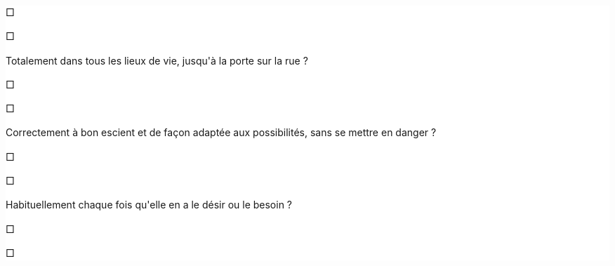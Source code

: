 □

</td>
      <td>

□

</td>
    </tr>
    <tr>
      <td>

Totalement dans tous les lieux de vie, jusqu'à la porte sur la rue ?

</td>
      <td>

□

</td>
      <td>

□

</td>
    </tr>
    <tr>
      <td>

Correctement à bon escient et de façon adaptée aux possibilités, sans se mettre en danger ?

</td>
      <td>

□

</td>
      <td>

□

</td>
    </tr>
    <tr>
      <td>

Habituellement chaque fois qu'elle en a le désir ou le besoin ?

</td>
      <td>

□

</td>
      <td>

□

</td>
    </tr>
  </tbody>
</table>
